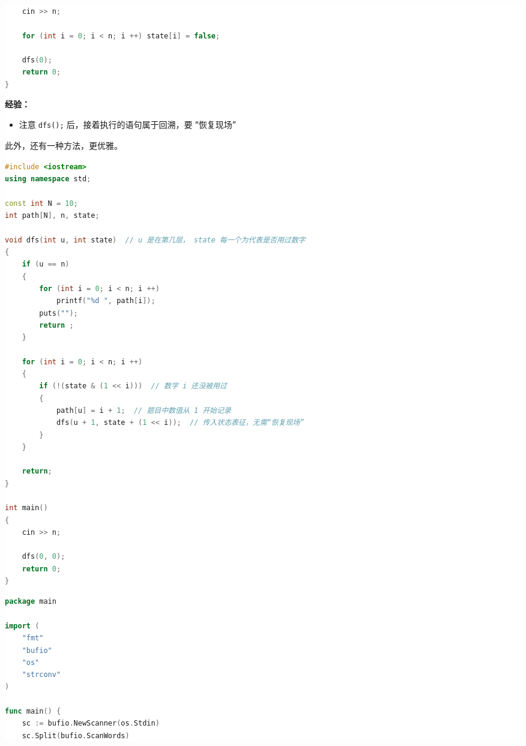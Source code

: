 ```cpp
    cin >> n;
    
    for (int i = 0; i < n; i ++) state[i] = false;

    dfs(0);
    return 0;
}
```

**经验：**
- 注意 `dfs();` 后，接着执行的语句属于回溯，要 “恢复现场” 

此外，还有一种方法，更优雅。

```cpp
#include <iostream>
using namespace std;

const int N = 10;
int path[N], n, state;

void dfs(int u, int state)  // u 是在第几层， state 每一个为代表是否用过数字
{
    if (u == n) 
    {
        for (int i = 0; i < n; i ++)
            printf("%d ", path[i]);
        puts("");
        return ;
    }
    
    for (int i = 0; i < n; i ++)
    {
        if (!(state & (1 << i)))  // 数字 i 还没被用过
        {
            path[u] = i + 1;  // 题目中数值从 1 开始记录
            dfs(u + 1, state + (1 << i));  // 传入状态表征，无需“恢复现场”
        }
    }

    return;
}

int main()
{
    cin >> n;

    dfs(0, 0);
    return 0;
}
```

```go
package main

import (
    "fmt"
    "bufio"
    "os"
    "strconv"
)

func main() {
    sc := bufio.NewScanner(os.Stdin)
    sc.Split(bufio.ScanWords)
```